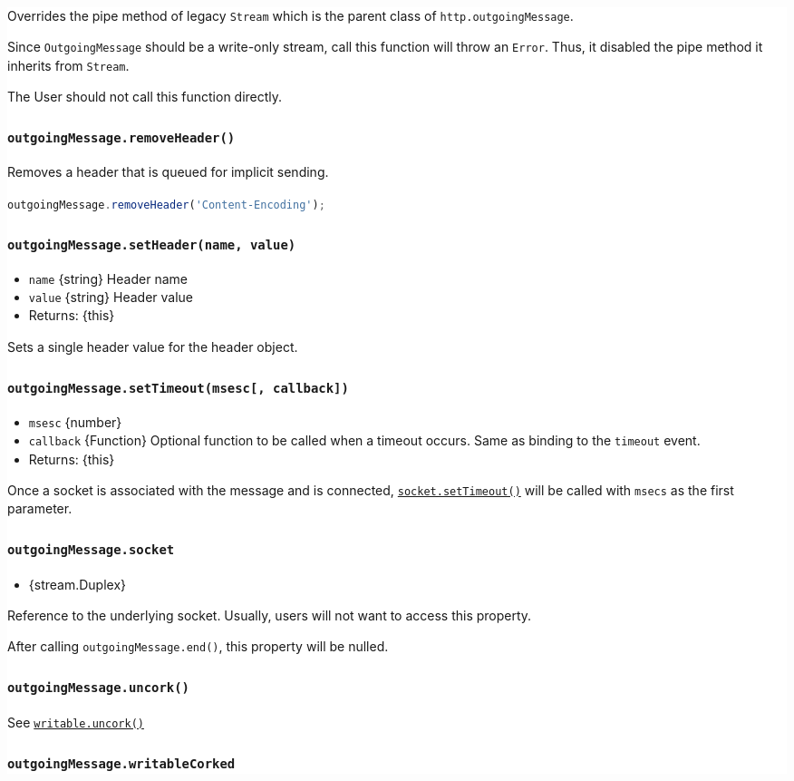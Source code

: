 

Overrides the pipe method of legacy `Stream` which is the parent class of
`http.outgoingMessage`.

Since `OutgoingMessage` should be a write-only stream,
call this function will throw an `Error`. Thus, it disabled the pipe method
it inherits from `Stream`.

The User should not call this function directly.

### `outgoingMessage.removeHeader()`



Removes a header that is queued for implicit sending.

```js
outgoingMessage.removeHeader('Content-Encoding');
```

### `outgoingMessage.setHeader(name, value)`



* `name` {string} Header name
* `value` {string} Header value
* Returns: {this}

Sets a single header value for the header object.

### `outgoingMessage.setTimeout(msesc[, callback])`



* `msesc` {number}
* `callback` {Function} Optional function to be called when a timeout
  occurs. Same as binding to the `timeout` event.
* Returns: {this}

Once a socket is associated with the message and is connected,
[`socket.setTimeout()`][] will be called with `msecs` as the first parameter.

### `outgoingMessage.socket`



* {stream.Duplex}

Reference to the underlying socket. Usually, users will not want to access
this property.

After calling `outgoingMessage.end()`, this property will be nulled.

### `outgoingMessage.uncork()`



See [`writable.uncork()`][]

### `outgoingMessage.writableCorked`


[`'checkContinue'`]: #event-checkcontinue
[`'finish'`]: #event-finish
[`'request'`]: #event-request
[`'response'`]: #event-response
[`'upgrade'`]: #event-upgrade
[`--insecure-http-parser`]: cli.md#--insecure-http-parser
[`--max-http-header-size`]: cli.md#--max-http-header-sizesize
[`Agent`]: #class-httpagent
[`Buffer.byteLength()`]: buffer.md#static-method-bufferbytelengthstring-encoding
[`Duplex`]: stream.md#class-streamduplex
[`HPE_HEADER_OVERFLOW`]: errors.md#hpe_header_overflow
[`TypeError`]: errors.md#class-typeerror
[`URL`]: url.md#the-whatwg-url-api
[`agent.createConnection()`]: #agentcreateconnectionoptions-callback
[`agent.getName()`]: #agentgetnameoptions
[`destroy()`]: #agentdestroy
[`dns.lookup()`]: dns.md#dnslookuphostname-options-callback
[`dns.lookup()` hints]: dns.md#supported-getaddrinfo-flags
[`getHeader(name)`]: #requestgetheadername
[`http.Agent`]: #class-httpagent
[`http.ClientRequest`]: #class-httpclientrequest
[`http.IncomingMessage`]: #class-httpincomingmessage
[`http.ServerResponse`]: #class-httpserverresponse
[`http.Server`]: #class-httpserver
[`http.get()`]: #httpgetoptions-callback
[`http.globalAgent`]: #httpglobalagent
[`http.request()`]: #httprequestoptions-callback
[`message.headers`]: #messageheaders
[`message.socket`]: #messagesocket
[`net.Server.close()`]: net.md#serverclosecallback
[`net.Server`]: net.md#class-netserver
[`net.Socket`]: net.md#class-netsocket
[`net.createConnection()`]: net.md#netcreateconnectionoptions-connectlistener
[`new URL()`]: url.md#new-urlinput-base
[`outgoingMessage.socket`]: #outgoingmessagesocket
[`removeHeader(name)`]: #requestremoveheadername
[`request.destroy()`]: #requestdestroyerror
[`request.destroyed`]: #requestdestroyed
[`request.end()`]: #requestenddata-encoding-callback
[`request.flushHeaders()`]: #requestflushheaders
[`request.getHeader()`]: #requestgetheadername
[`request.setHeader()`]: #requestsetheadername-value
[`request.setTimeout()`]: #requestsettimeouttimeout-callback
[`request.socket.getPeerCertificate()`]: tls.md#tlssocketgetpeercertificatedetailed
[`request.socket`]: #requestsocket
[`request.writableEnded`]: #requestwritableended
[`request.writableFinished`]: #requestwritablefinished
[`request.write(data, encoding)`]: #requestwritechunk-encoding-callback
[`response.end()`]: #responseenddata-encoding-callback
[`response.getHeader()`]: #responsegetheadername
[`response.setHeader()`]: #responsesetheadername-value
[`response.socket`]: #responsesocket
[`response.writableEnded`]: #responsewritableended
[`response.writableFinished`]: #responsewritablefinished
[`response.write()`]: #responsewritechunk-encoding-callback
[`response.write(data, encoding)`]: #responsewritechunk-encoding-callback
[`response.writeContinue()`]: #responsewritecontinue
[`response.writeHead()`]: #responsewriteheadstatuscode-statusmessage-headers
[`server.listen()`]: net.md#serverlisten
[`server.timeout`]: #servertimeout
[`setHeader(name, value)`]: #requestsetheadername-value
[`socket.connect()`]: net.md#socketconnectoptions-connectlistener
[`socket.setKeepAlive()`]: net.md#socketsetkeepaliveenable-initialdelay
[`socket.setNoDelay()`]: net.md#socketsetnodelaynodelay
[`socket.setTimeout()`]: net.md#socketsettimeouttimeout-callback
[`socket.unref()`]: net.md#socketunref
[`url.parse()`]: url.md#urlparseurlstring-parsequerystring-slashesdenotehost
[`writable.cork()`]: stream.md#writablecork
[`writable.destroy()`]: stream.md#writabledestroyerror
[`writable.destroyed`]: stream.md#writabledestroyed
[`writable.uncork()`]: stream.md#writableuncork
[initial delay]: net.md#socketsetkeepaliveenable-initialdelay